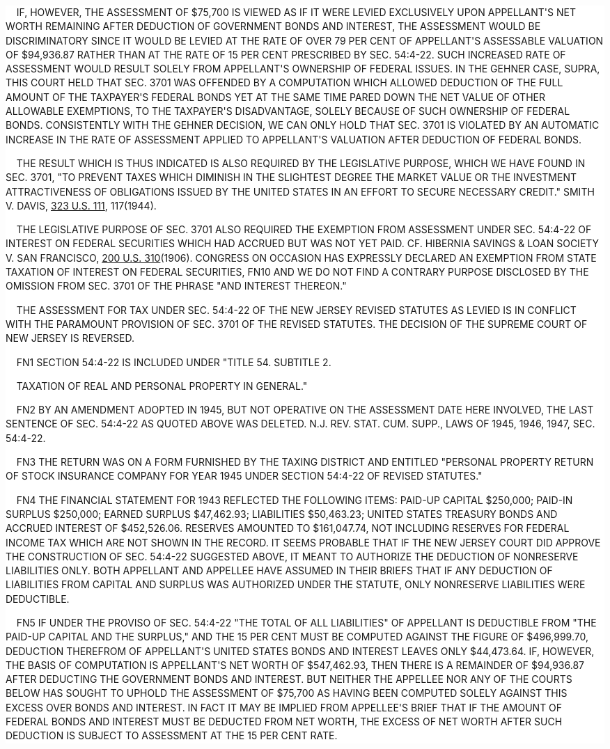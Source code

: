     IF, HOWEVER, THE ASSESSMENT OF $75,700 IS VIEWED AS IF IT WERE LEVIED EXCLUSIVELY UPON APPELLANT'S NET WORTH REMAINING AFTER DEDUCTION OF GOVERNMENT BONDS AND INTEREST, THE ASSESSMENT WOULD BE DISCRIMINATORY SINCE IT WOULD BE LEVIED AT THE RATE OF OVER 79 PER CENT OF APPELLANT'S ASSESSABLE VALUATION OF $94,936.87 RATHER THAN AT THE RATE OF 15 PER CENT PRESCRIBED BY SEC. 54:4-22.  SUCH INCREASED RATE OF ASSESSMENT WOULD RESULT SOLELY FROM APPELLANT'S OWNERSHIP OF FEDERAL ISSUES.  IN THE GEHNER CASE, SUPRA, THIS COURT HELD THAT SEC. 3701 WAS OFFENDED BY A COMPUTATION WHICH ALLOWED DEDUCTION OF THE FULL AMOUNT OF THE TAXPAYER'S FEDERAL BONDS YET AT THE SAME TIME PARED DOWN THE NET VALUE OF OTHER ALLOWABLE EXEMPTIONS, TO THE TAXPAYER'S DISADVANTAGE, SOLELY BECAUSE OF SUCH OWNERSHIP OF FEDERAL BONDS.  CONSISTENTLY WITH THE GEHNER DECISION, WE CAN ONLY HOLD THAT SEC. 3701 IS VIOLATED BY AN AUTOMATIC INCREASE IN THE RATE OF ASSESSMENT APPLIED TO APPELLANT'S VALUATION AFTER DEDUCTION OF FEDERAL BONDS.

    THE RESULT WHICH IS THUS INDICATED IS ALSO REQUIRED BY THE LEGISLATIVE PURPOSE, WHICH WE HAVE FOUND IN SEC. 3701, "TO PREVENT TAXES WHICH DIMINISH IN THE SLIGHTEST DEGREE THE MARKET VALUE OR THE INVESTMENT ATTRACTIVENESS OF OBLIGATIONS ISSUED BY THE UNITED STATES IN AN EFFORT TO SECURE NECESSARY CREDIT."  SMITH V. DAVIS, [323 U.S. 111][/us/courts/scotus/usReporter/323/111], 117(1944).

    THE LEGISLATIVE PURPOSE OF SEC. 3701 ALSO REQUIRED THE EXEMPTION FROM ASSESSMENT UNDER SEC. 54:4-22 OF INTEREST ON FEDERAL SECURITIES WHICH HAD ACCRUED BUT WAS NOT YET PAID.  CF. HIBERNIA SAVINGS & LOAN SOCIETY V. SAN FRANCISCO, [200 U.S. 310][/us/courts/scotus/usReporter/200/310](1906).  CONGRESS ON OCCASION HAS EXPRESSLY DECLARED AN EXEMPTION FROM STATE TAXATION OF INTEREST ON FEDERAL SECURITIES,  FN10 AND WE DO NOT FIND A CONTRARY PURPOSE DISCLOSED BY THE OMISSION FROM SEC. 3701 OF THE PHRASE "AND INTEREST THEREON."

    THE ASSESSMENT FOR TAX UNDER SEC. 54:4-22 OF THE NEW JERSEY REVISED STATUTES AS LEVIED IS IN CONFLICT WITH THE PARAMOUNT PROVISION OF SEC. 3701 OF THE REVISED STATUTES.  THE DECISION OF THE SUPREME COURT OF NEW JERSEY IS REVERSED.

    FN1  SECTION 54:4-22 IS INCLUDED UNDER "TITLE 54.  SUBTITLE 2.

    TAXATION OF REAL AND PERSONAL PROPERTY IN GENERAL."

    FN2  BY AN AMENDMENT ADOPTED IN 1945, BUT NOT OPERATIVE ON THE ASSESSMENT DATE HERE INVOLVED, THE LAST SENTENCE OF SEC. 54:4-22 AS QUOTED ABOVE WAS DELETED.  N.J. REV. STAT. CUM. SUPP., LAWS OF 1945, 1946, 1947, SEC. 54:4-22.

    FN3  THE RETURN WAS ON A FORM FURNISHED BY THE TAXING DISTRICT AND ENTITLED "PERSONAL PROPERTY RETURN OF STOCK INSURANCE COMPANY FOR YEAR 1945 UNDER SECTION 54:4-22 OF REVISED STATUTES."

    FN4  THE FINANCIAL STATEMENT FOR 1943 REFLECTED THE FOLLOWING ITEMS: PAID-UP CAPITAL $250,000; PAID-IN SURPLUS $250,000; EARNED SURPLUS $47,462.93; LIABILITIES $50,463.23; UNITED STATES TREASURY BONDS AND ACCRUED INTEREST OF $452,526.06.  RESERVES AMOUNTED TO $161,047.74, NOT INCLUDING RESERVES FOR FEDERAL INCOME TAX WHICH ARE NOT SHOWN IN THE RECORD.  IT SEEMS PROBABLE THAT IF THE NEW JERSEY COURT DID APPROVE THE CONSTRUCTION OF SEC. 54:4-22 SUGGESTED ABOVE, IT MEANT TO AUTHORIZE THE DEDUCTION OF NONRESERVE LIABILITIES ONLY.  BOTH APPELLANT AND APPELLEE HAVE ASSUMED IN THEIR BRIEFS THAT IF ANY DEDUCTION OF LIABILITIES FROM CAPITAL AND SURPLUS WAS AUTHORIZED UNDER THE STATUTE, ONLY NONRESERVE LIABILITIES WERE DEDUCTIBLE.

    FN5  IF UNDER THE PROVISO OF SEC. 54:4-22 "THE TOTAL OF ALL LIABILITIES" OF APPELLANT IS DEDUCTIBLE FROM "THE PAID-UP CAPITAL AND THE SURPLUS," AND THE 15 PER CENT MUST BE COMPUTED AGAINST THE FIGURE OF $496,999.70, DEDUCTION THEREFROM OF APPELLANT'S UNITED STATES BONDS AND INTEREST LEAVES ONLY $44,473.64.  IF, HOWEVER, THE BASIS OF COMPUTATION IS APPELLANT'S NET WORTH OF $547,462.93, THEN THERE IS A REMAINDER OF $94,936.87 AFTER DEDUCTING THE GOVERNMENT BONDS AND INTEREST.  BUT NEITHER THE APPELLEE NOR ANY OF THE COURTS BELOW HAS SOUGHT TO UPHOLD THE ASSESSMENT OF $75,700 AS HAVING BEEN COMPUTED SOLELY AGAINST THIS EXCESS OVER BONDS AND INTEREST.  IN FACT IT MAY BE IMPLIED FROM APPELLEE'S BRIEF THAT IF THE AMOUNT OF FEDERAL BONDS AND INTEREST MUST BE DEDUCTED FROM NET WORTH, THE EXCESS OF NET WORTH AFTER SUCH DEDUCTION IS SUBJECT TO ASSESSMENT AT THE 15 PER CENT RATE.


[/us/courts/scotus/usReporter/338/665]: https://publicdocs.github.io/go/links?ns=uslm-x&ref=%2Fus%2Fcourts%2Fscotus%2FusReporter%2F338%2F665
[/us/courts/scotus/usReporter/309/560]: https://publicdocs.github.io/go/links?ns=uslm-x&ref=%2Fus%2Fcourts%2Fscotus%2FusReporter%2F309%2F560
[/us/courts/scotus/usReporter/282/379]: https://publicdocs.github.io/go/links?ns=uslm-x&ref=%2Fus%2Fcourts%2Fscotus%2FusReporter%2F282%2F379
[/us/usc/t31/s742]: https://publicdocs.github.io/go/links?ns=uslm&ref=%2Fus%2Fusc%2Ft31%2Fs742
[/us/usc/t28/s1257]: https://publicdocs.github.io/go/links?ns=uslm&ref=%2Fus%2Fusc%2Ft28%2Fs1257
[/us/stat/12/346]: https://publicdocs.github.io/go/links?ns=uslm&ref=%2Fus%2Fstat%2F12%2F346
[/us/courts/scotus/usReporter/232/516]: https://publicdocs.github.io/go/links?ns=uslm-x&ref=%2Fus%2Fcourts%2Fscotus%2FusReporter%2F232%2F516
[/us/courts/scotus/usReporter/205/503]: https://publicdocs.github.io/go/links?ns=uslm-x&ref=%2Fus%2Fcourts%2Fscotus%2FusReporter%2F205%2F503
[/us/courts/scotus/usReporter/309/560]: https://publicdocs.github.io/go/links?ns=uslm-x&ref=%2Fus%2Fcourts%2Fscotus%2FusReporter%2F309%2F560
[/us/courts/scotus/usReporter/282/379]: https://publicdocs.github.io/go/links?ns=uslm-x&ref=%2Fus%2Fcourts%2Fscotus%2FusReporter%2F282%2F379
[/us/courts/scotus/usReporter/311/435]: https://publicdocs.github.io/go/links?ns=uslm-x&ref=%2Fus%2Fcourts%2Fscotus%2FusReporter%2F311%2F435
[/us/courts/scotus/usReporter/281/313]: https://publicdocs.github.io/go/links?ns=uslm-x&ref=%2Fus%2Fcourts%2Fscotus%2FusReporter%2F281%2F313
[/us/courts/scotus/usReporter/323/111]: https://publicdocs.github.io/go/links?ns=uslm-x&ref=%2Fus%2Fcourts%2Fscotus%2FusReporter%2F323%2F111
[/us/courts/scotus/usReporter/200/310]: https://publicdocs.github.io/go/links?ns=uslm-x&ref=%2Fus%2Fcourts%2Fscotus%2FusReporter%2F200%2F310
[/us/courts/scotus/usReporter/134/594]: https://publicdocs.github.io/go/links?ns=uslm-x&ref=%2Fus%2Fcourts%2Fscotus%2FusReporter%2F134%2F594
[/us/stat/16/272]: https://publicdocs.github.io/go/links?ns=uslm&ref=%2Fus%2Fstat%2F16%2F272
[/us/stat/39/1000]: https://publicdocs.github.io/go/links?ns=uslm&ref=%2Fus%2Fstat%2F39%2F1000
[/us/stat/40/288]: https://publicdocs.github.io/go/links?ns=uslm&ref=%2Fus%2Fstat%2F40%2F288
[/us/courts/scotus/usReporter/309/560]: https://publicdocs.github.io/go/links?ns=uslm-x&ref=%2Fus%2Fcourts%2Fscotus%2FusReporter%2F309%2F560
[/us/courts/scotus/usReporter/282/379]: https://publicdocs.github.io/go/links?ns=uslm-x&ref=%2Fus%2Fcourts%2Fscotus%2FusReporter%2F282%2F379
[/us/courts/scotus/usReporter/281/313]: https://publicdocs.github.io/go/links?ns=uslm-x&ref=%2Fus%2Fcourts%2Fscotus%2FusReporter%2F281%2F313
[/us/courts/scotus/usReporter/281/313]: https://publicdocs.github.io/go/links?ns=uslm-x&ref=%2Fus%2Fcourts%2Fscotus%2FusReporter%2F281%2F313
